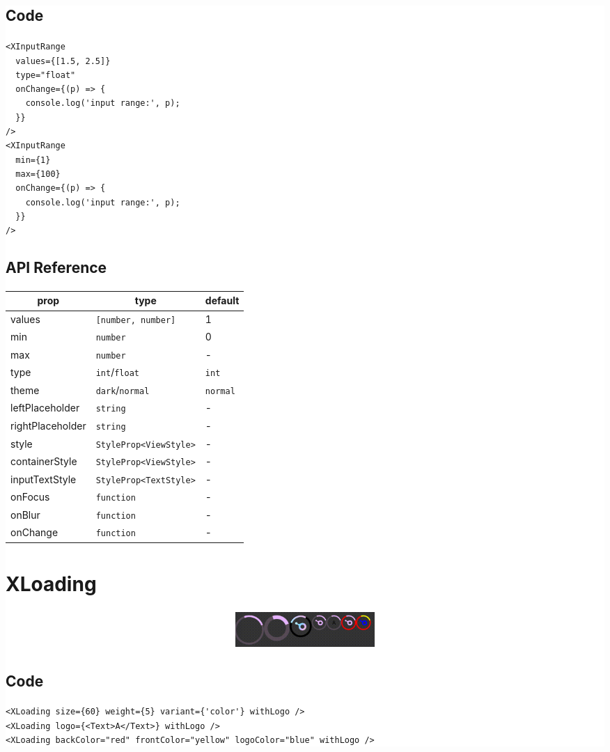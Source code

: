 ## Code
```tsx
<XInputRange
  values={[1.5, 2.5]}
  type="float"
  onChange={(p) => {
    console.log('input range:', p);
  }}
/>
<XInputRange
  min={1}
  max={100}
  onChange={(p) => {
    console.log('input range:', p);
  }}
/>
```

## API Reference
prop  | type | default 
---|---|---
values | `[number, number]` | 1
min| `number`| 0
max| `number` | -
type| `int`/`float` | `int`
theme| `dark`/`normal` | `normal`
leftPlaceholder | `string` | -
rightPlaceholder | `string` | -
style | `StyleProp<ViewStyle>` | -
containerStyle | `StyleProp<ViewStyle>` | -
inputTextStyle | `StyleProp<TextStyle>` | -
onFocus| `function` | -
onBlur| `function` | -
onChange| `function` | -

# XLoading
<p align="center">
  <img alt="xterio-ui-rn" src="./images/Loading.gif" width="200">
</p>

## Code
```tsx
<XLoading size={60} weight={5} variant={'color'} withLogo />
<XLoading logo={<Text>A</Text>} withLogo />
<XLoading backColor="red" frontColor="yellow" logoColor="blue" withLogo />
```
